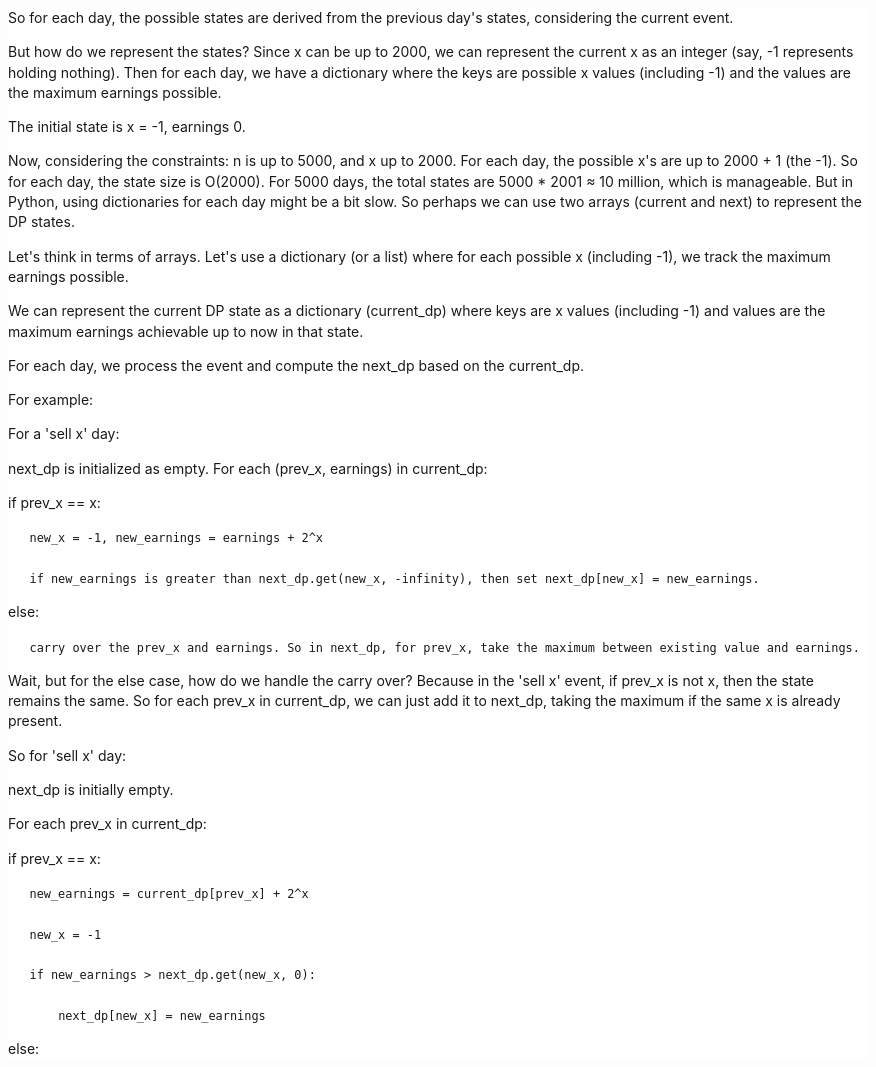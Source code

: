 So for each day, the possible states are derived from the previous day's states, considering the current event.

But how do we represent the states? Since x can be up to 2000, we can represent the current x as an integer (say, -1 represents holding nothing). Then for each day, we have a dictionary where the keys are possible x values (including -1) and the values are the maximum earnings possible.

The initial state is x = -1, earnings 0.

Now, considering the constraints: n is up to 5000, and x up to 2000. For each day, the possible x's are up to 2000 + 1 (the -1). So for each day, the state size is O(2000). For 5000 days, the total states are 5000 * 2001 ≈ 10 million, which is manageable. But in Python, using dictionaries for each day might be a bit slow. So perhaps we can use two arrays (current and next) to represent the DP states.

Let's think in terms of arrays. Let's use a dictionary (or a list) where for each possible x (including -1), we track the maximum earnings possible.

We can represent the current DP state as a dictionary (current_dp) where keys are x values (including -1) and values are the maximum earnings achievable up to now in that state.

For each day, we process the event and compute the next_dp based on the current_dp.

For example:

For a 'sell x' day:

next_dp is initialized as empty. For each (prev_x, earnings) in current_dp:

   if prev_x == x:

       new_x = -1, new_earnings = earnings + 2^x

       if new_earnings is greater than next_dp.get(new_x, -infinity), then set next_dp[new_x] = new_earnings.

   else:

       carry over the prev_x and earnings. So in next_dp, for prev_x, take the maximum between existing value and earnings.

Wait, but for the else case, how do we handle the carry over? Because in the 'sell x' event, if prev_x is not x, then the state remains the same. So for each prev_x in current_dp, we can just add it to next_dp, taking the maximum if the same x is already present.

So for 'sell x' day:

next_dp is initially empty.

For each prev_x in current_dp:

   if prev_x == x:

       new_earnings = current_dp[prev_x] + 2^x

       new_x = -1

       if new_earnings > next_dp.get(new_x, 0):

           next_dp[new_x] = new_earnings

   else:
